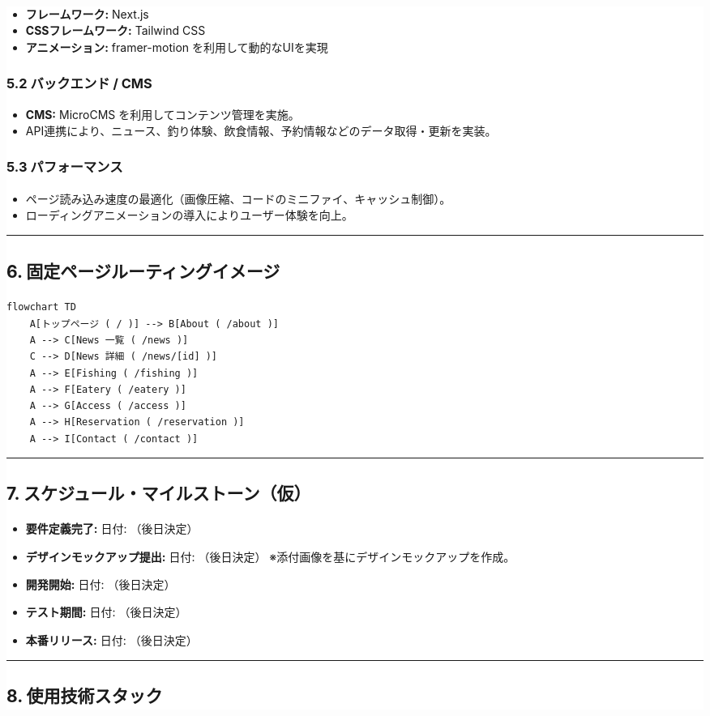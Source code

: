 - **フレームワーク:** Next.js
- **CSSフレームワーク:** Tailwind CSS
- **アニメーション:** framer-motion を利用して動的なUIを実現

### 5.2 バックエンド / CMS

- **CMS:** MicroCMS を利用してコンテンツ管理を実施。
- API連携により、ニュース、釣り体験、飲食情報、予約情報などのデータ取得・更新を実装。

### 5.3 パフォーマンス

- ページ読み込み速度の最適化（画像圧縮、コードのミニファイ、キャッシュ制御）。
- ローディングアニメーションの導入によりユーザー体験を向上。

---

## 6. 固定ページルーティングイメージ

```mermaid
flowchart TD
    A[トップページ ( / )] --> B[About ( /about )]
    A --> C[News 一覧 ( /news )]
    C --> D[News 詳細 ( /news/[id] )]
    A --> E[Fishing ( /fishing )]
    A --> F[Eatery ( /eatery )]
    A --> G[Access ( /access )]
    A --> H[Reservation ( /reservation )]
    A --> I[Contact ( /contact )]
```

---

## 7. スケジュール・マイルストーン（仮）

- **要件定義完了:**
  日付: （後日決定）

- **デザインモックアップ提出:**
  日付: （後日決定）
  ※添付画像を基にデザインモックアップを作成。

- **開発開始:**
  日付: （後日決定）

- **テスト期間:**
  日付: （後日決定）

- **本番リリース:**
  日付: （後日決定）

---

## 8. 使用技術スタック
